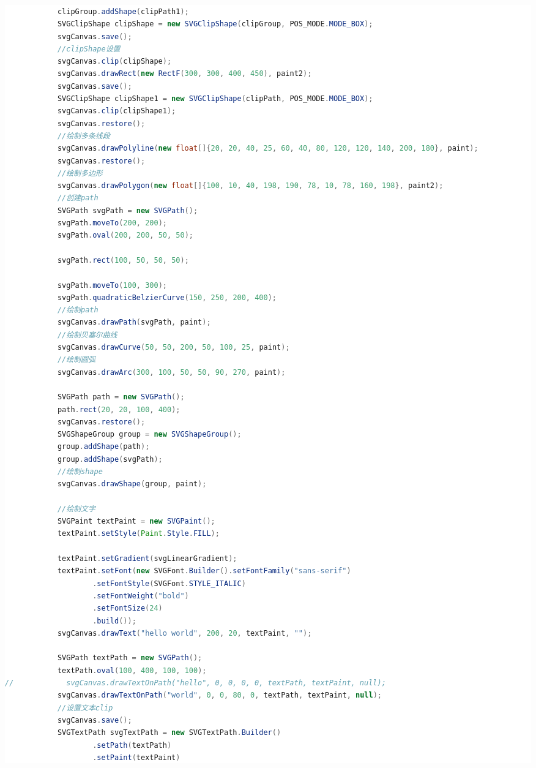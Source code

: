 ```java
            clipGroup.addShape(clipPath1);
            SVGClipShape clipShape = new SVGClipShape(clipGroup, POS_MODE.MODE_BOX);
            svgCanvas.save();
            //clipShape设置
            svgCanvas.clip(clipShape);
            svgCanvas.drawRect(new RectF(300, 300, 400, 450), paint2);
            svgCanvas.save();
            SVGClipShape clipShape1 = new SVGClipShape(clipPath, POS_MODE.MODE_BOX);
            svgCanvas.clip(clipShape1);
            svgCanvas.restore();
            //绘制多条线段
            svgCanvas.drawPolyline(new float[]{20, 20, 40, 25, 60, 40, 80, 120, 120, 140, 200, 180}, paint);
            svgCanvas.restore();
            //绘制多边形
            svgCanvas.drawPolygon(new float[]{100, 10, 40, 198, 190, 78, 10, 78, 160, 198}, paint2);
            //创建path
            SVGPath svgPath = new SVGPath();
            svgPath.moveTo(200, 200);
            svgPath.oval(200, 200, 50, 50);

            svgPath.rect(100, 50, 50, 50);

            svgPath.moveTo(100, 300);
            svgPath.quadraticBelzierCurve(150, 250, 200, 400);
            //绘制path
            svgCanvas.drawPath(svgPath, paint);
            //绘制贝塞尔曲线
            svgCanvas.drawCurve(50, 50, 200, 50, 100, 25, paint);
            //绘制圆弧
            svgCanvas.drawArc(300, 100, 50, 50, 90, 270, paint);

            SVGPath path = new SVGPath();
            path.rect(20, 20, 100, 400);
            svgCanvas.restore();
            SVGShapeGroup group = new SVGShapeGroup();
            group.addShape(path);
            group.addShape(svgPath);
            //绘制shape
            svgCanvas.drawShape(group, paint);

            //绘制文字
            SVGPaint textPaint = new SVGPaint();
            textPaint.setStyle(Paint.Style.FILL);

            textPaint.setGradient(svgLinearGradient);
            textPaint.setFont(new SVGFont.Builder().setFontFamily("sans-serif")
                    .setFontStyle(SVGFont.STYLE_ITALIC)
                    .setFontWeight("bold")
                    .setFontSize(24)
                    .build());
            svgCanvas.drawText("hello world", 200, 20, textPaint, "");

            SVGPath textPath = new SVGPath();
            textPath.oval(100, 400, 100, 100);
//            svgCanvas.drawTextOnPath("hello", 0, 0, 0, 0, textPath, textPaint, null);
            svgCanvas.drawTextOnPath("world", 0, 0, 80, 0, textPath, textPaint, null);
            //设置文本clip
            svgCanvas.save();
            SVGTextPath svgTextPath = new SVGTextPath.Builder()
                    .setPath(textPath)
                    .setPaint(textPaint)
```